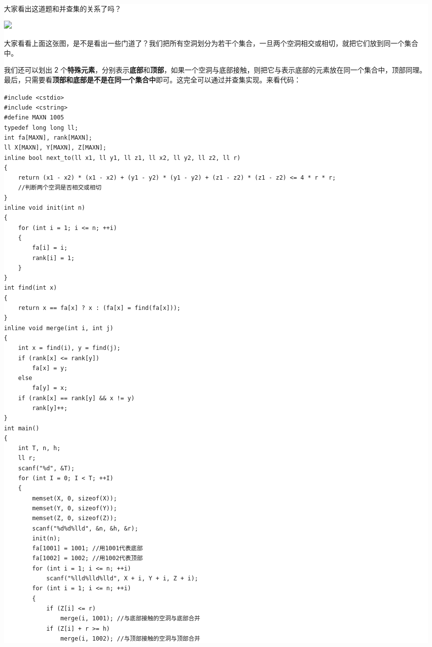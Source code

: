 大家看出这道题和并查集的关系了吗？

![](https://pic2.zhimg.com/v2-36f2499f57874454ff55ed1324accc25_r.jpg)

大家看看上面这张图，是不是看出一些门道了？我们把所有空洞划分为若干个集合，一旦两个空洞相交或相切，就把它们放到同一个集合中。

我们还可以划出 2 个**特殊元素**，分别表示**底部**和**顶部**，如果一个空洞与底部接触，则把它与表示底部的元素放在同一个集合中，顶部同理。最后，只需要看**顶部和底部是不是在同一个集合中**即可。这完全可以通过并查集实现。来看代码：

```
#include <cstdio>
#include <cstring>
#define MAXN 1005
typedef long long ll;
int fa[MAXN], rank[MAXN];
ll X[MAXN], Y[MAXN], Z[MAXN];
inline bool next_to(ll x1, ll y1, ll z1, ll x2, ll y2, ll z2, ll r)
{
    return (x1 - x2) * (x1 - x2) + (y1 - y2) * (y1 - y2) + (z1 - z2) * (z1 - z2) <= 4 * r * r;
    //判断两个空洞是否相交或相切
}
inline void init(int n)
{
    for (int i = 1; i <= n; ++i)
    {
        fa[i] = i;
        rank[i] = 1;
    }
}
int find(int x)
{
    return x == fa[x] ? x : (fa[x] = find(fa[x]));
}
inline void merge(int i, int j)
{
    int x = find(i), y = find(j);
    if (rank[x] <= rank[y])
        fa[x] = y;
    else
        fa[y] = x;
    if (rank[x] == rank[y] && x != y)
        rank[y]++;
}
int main()
{
    int T, n, h;
    ll r;
    scanf("%d", &T);
    for (int I = 0; I < T; ++I)
    {
        memset(X, 0, sizeof(X));
        memset(Y, 0, sizeof(Y));
        memset(Z, 0, sizeof(Z));
        scanf("%d%d%lld", &n, &h, &r);
        init(n);
        fa[1001] = 1001; //用1001代表底部
        fa[1002] = 1002; //用1002代表顶部
        for (int i = 1; i <= n; ++i)
            scanf("%lld%lld%lld", X + i, Y + i, Z + i);
        for (int i = 1; i <= n; ++i)
        {
            if (Z[i] <= r)
                merge(i, 1001); //与底部接触的空洞与底部合并
            if (Z[i] + r >= h)
                merge(i, 1002); //与顶部接触的空洞与顶部合并
```